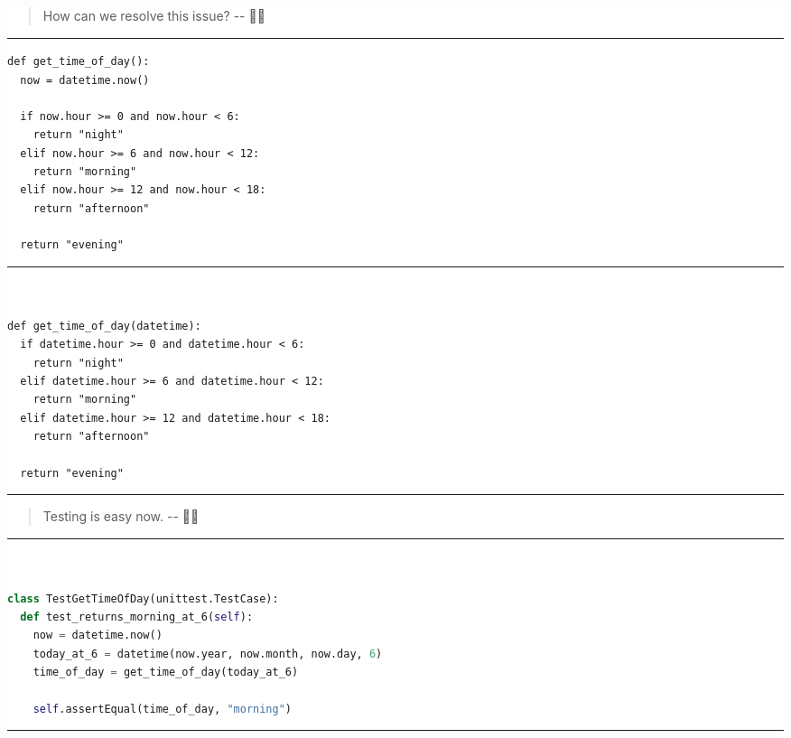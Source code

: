 
> How can we resolve this issue?
-- 🧙‍♂️

---

```python, [.highlight: 2]
def get_time_of_day():
  now = datetime.now()

  if now.hour >= 0 and now.hour < 6:
    return "night"
  elif now.hour >= 6 and now.hour < 12:
    return "morning"
  elif now.hour >= 12 and now.hour < 18:
    return "afternoon"

  return "evening"
```

---

```python, [.highlight: 2]


def get_time_of_day(datetime):
  if datetime.hour >= 0 and datetime.hour < 6:
    return "night"
  elif datetime.hour >= 6 and datetime.hour < 12:
    return "morning"
  elif datetime.hour >= 12 and datetime.hour < 18:
    return "afternoon"

  return "evening"
```

---

> Testing is easy now.
-- 🧙‍♂️

---

```python


class TestGetTimeOfDay(unittest.TestCase):
  def test_returns_morning_at_6(self):
    now = datetime.now()
    today_at_6 = datetime(now.year, now.month, now.day, 6)
    time_of_day = get_time_of_day(today_at_6)

    self.assertEqual(time_of_day, "morning")
```

---


[^1]: Agile Software Development, Principles, Patterns, and Practices
[^2]: https://en.wikipedia.org/wiki/Higher-order_function